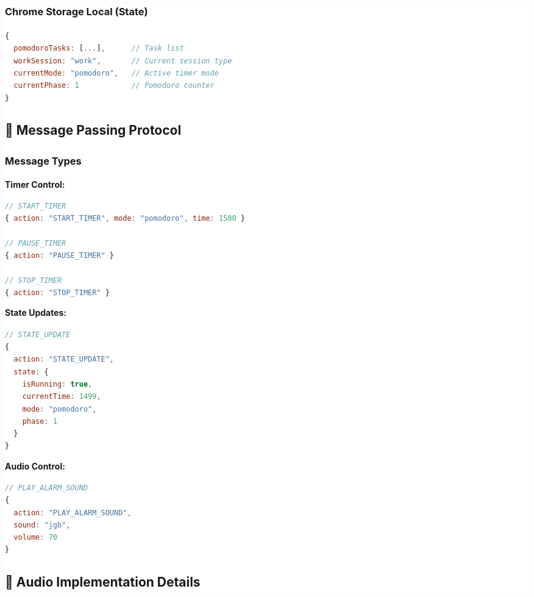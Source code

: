 ### Chrome Storage Local (State)
```javascript
{
  pomodoroTasks: [...],      // Task list
  workSession: "work",       // Current session type
  currentMode: "pomodoro",   // Active timer mode
  currentPhase: 1            // Pomodoro counter
}
```

## 🔄 Message Passing Protocol

### Message Types

**Timer Control:**
```javascript
// START_TIMER
{ action: "START_TIMER", mode: "pomodoro", time: 1500 }

// PAUSE_TIMER
{ action: "PAUSE_TIMER" }

// STOP_TIMER
{ action: "STOP_TIMER" }
```

**State Updates:**
```javascript
// STATE_UPDATE
{
  action: "STATE_UPDATE",
  state: {
    isRunning: true,
    currentTime: 1499,
    mode: "pomodoro",
    phase: 1
  }
}
```

**Audio Control:**
```javascript
// PLAY_ALARM_SOUND
{
  action: "PLAY_ALARM_SOUND",
  sound: "jgb",
  volume: 70
}
```

## 🎵 Audio Implementation Details

